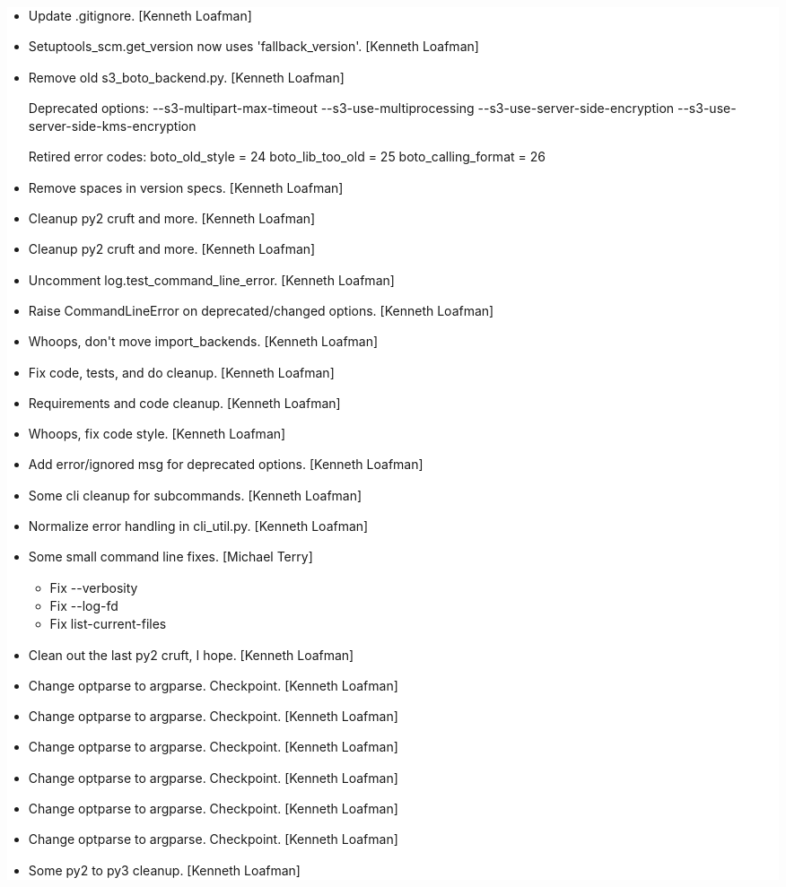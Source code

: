 * Update .gitignore. [Kenneth Loafman]

* Setuptools\_scm.get\_version now uses 'fallback\_version'. [Kenneth Loafman]

* Remove old s3\_boto\_backend.py. [Kenneth Loafman]

    Deprecated options:
    --s3-multipart-max-timeout
    --s3-use-multiprocessing
    --s3-use-server-side-encryption
    --s3-use-server-side-kms-encryption

    Retired error codes:
    boto_old_style = 24
    boto_lib_too_old = 25
    boto_calling_format = 26

* Remove spaces in version specs. [Kenneth Loafman]

* Cleanup py2 cruft and more. [Kenneth Loafman]

* Cleanup py2 cruft and more. [Kenneth Loafman]

* Uncomment log.test\_command\_line\_error. [Kenneth Loafman]

* Raise CommandLineError on deprecated/changed options. [Kenneth Loafman]

* Whoops, don't move import\_backends. [Kenneth Loafman]

* Fix code, tests, and do cleanup. [Kenneth Loafman]

* Requirements and code cleanup. [Kenneth Loafman]

* Whoops, fix code style. [Kenneth Loafman]

* Add error/ignored msg for deprecated options. [Kenneth Loafman]

* Some cli cleanup for subcommands. [Kenneth Loafman]

* Normalize error handling in cli\_util.py. [Kenneth Loafman]

* Some small command line fixes. [Michael Terry]

    - Fix --verbosity
    - Fix --log-fd
    - Fix list-current-files

* Clean out the last py2 cruft, I hope. [Kenneth Loafman]

* Change optparse to argparse. Checkpoint. [Kenneth Loafman]

* Change optparse to argparse. Checkpoint. [Kenneth Loafman]

* Change optparse to argparse. Checkpoint. [Kenneth Loafman]

* Change optparse to argparse. Checkpoint. [Kenneth Loafman]

* Change optparse to argparse. Checkpoint. [Kenneth Loafman]

* Change optparse to argparse. Checkpoint. [Kenneth Loafman]

* Some py2 to py3 cleanup. [Kenneth Loafman]

